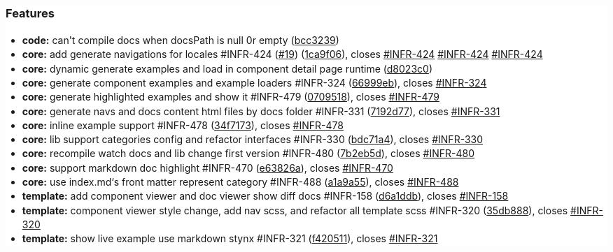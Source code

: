 
### Features

* **code:** can't compile docs when docsPath is null 0r empty ([bcc3239](https://github.com/docgeni/docgeni/commit/bcc3239f9842b2a62e24eeea2b3e1fe7e301b549))
* **core:** add generate navigations for locales #INFR-424 ([#19](https://github.com/docgeni/docgeni/issues/19)) ([1ca9f06](https://github.com/docgeni/docgeni/commit/1ca9f060714e09b1f5accd6717ec968161ccbe5c)), closes [#INFR-424](https://github.com/docgeni/docgeni/issues/INFR-424) [#INFR-424](https://github.com/docgeni/docgeni/issues/INFR-424) [#INFR-424](https://github.com/docgeni/docgeni/issues/INFR-424)
* **core:** dynamic generate examples and load in component detail page runtime ([d8023c0](https://github.com/docgeni/docgeni/commit/d8023c04ebbbb974c505166b91a4b6c9ab29f4ab))
* **core:** generate component examples and example loaders #INFR-324 ([66999eb](https://github.com/docgeni/docgeni/commit/66999eba07eca35919589fa3e5aee9e9010f5c10)), closes [#INFR-324](https://github.com/docgeni/docgeni/issues/INFR-324)
* **core:** generate highlighted examples and show it #INFR-479 ([0709518](https://github.com/docgeni/docgeni/commit/0709518db660382c343275c88754a3833d4a8ee0)), closes [#INFR-479](https://github.com/docgeni/docgeni/issues/INFR-479)
* **core:** generate navs and docs content html files by docs folder #INFR-331 ([7192d77](https://github.com/docgeni/docgeni/commit/7192d771d5c390a9373c3176f2cbf4aa5e58d96a)), closes [#INFR-331](https://github.com/docgeni/docgeni/issues/INFR-331)
* **core:** inline example support #INFR-478 ([34f7173](https://github.com/docgeni/docgeni/commit/34f7173bf4b514101a536d670d3416a574b052da)), closes [#INFR-478](https://github.com/docgeni/docgeni/issues/INFR-478)
* **core:** lib support categories config and refactor interfaces #INFR-330 ([bdc71a4](https://github.com/docgeni/docgeni/commit/bdc71a4f4569ef76b6614815fbb7f971d54a62ae)), closes [#INFR-330](https://github.com/docgeni/docgeni/issues/INFR-330)
* **core:** recompile watch docs and lib change first version #INFR-480 ([7b2eb5d](https://github.com/docgeni/docgeni/commit/7b2eb5d43a2700469147781e672452a31aa71947)), closes [#INFR-480](https://github.com/docgeni/docgeni/issues/INFR-480)
* **core:** support markdown doc highlight #INFR-470 ([e63826a](https://github.com/docgeni/docgeni/commit/e63826aa50c63e9f728002135618fc03db1daf66)), closes [#INFR-470](https://github.com/docgeni/docgeni/issues/INFR-470)
* **core:** use index.md‘s  front matter represent category #INFR-488 ([a1a9a55](https://github.com/docgeni/docgeni/commit/a1a9a551280676e72cc508cc6bf60ec016391b14)), closes [#INFR-488](https://github.com/docgeni/docgeni/issues/INFR-488)
* **template:** add component viewer and doc viewer show diff docs #INFR-158 ([d6a1ddb](https://github.com/docgeni/docgeni/commit/d6a1ddb724526c856df17696e8a45cfcea69a5fc)), closes [#INFR-158](https://github.com/docgeni/docgeni/issues/INFR-158)
* **template:** component viewer style change, add nav scss, and refactor all template scss #INFR-320 ([35db888](https://github.com/docgeni/docgeni/commit/35db888d84a61a735ab215fb061f879053b133fa)), closes [#INFR-320](https://github.com/docgeni/docgeni/issues/INFR-320)
* **template:** show live example use markdown stynx #INFR-321 ([f420511](https://github.com/docgeni/docgeni/commit/f4205119b2cb0e19b81a4831e36117143c41566d)), closes [#INFR-321](https://github.com/docgeni/docgeni/issues/INFR-321)
